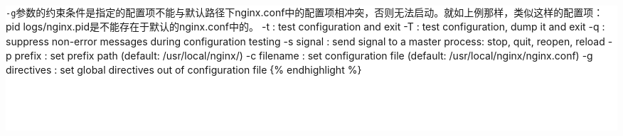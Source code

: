 ```-g```参数的约束条件是指定的配置项不能与默认路径下nginx.conf中的配置项相冲突，否则无法启动。就如上例那样，类似这样的配置项： pid logs/nginx.pid是不能存在于默认的nginx.conf中的。
  -t            : test configuration and exit
  -T            : test configuration, dump it and exit
  -q            : suppress non-error messages during configuration testing
  -s signal     : send signal to a master process: stop, quit, reopen, reload
  -p prefix     : set prefix path (default: /usr/local/nginx/)
  -c filename   : set configuration file (default: /usr/local/nginx/nginx.conf)
  -g directives : set global directives out of configuration file
{% endhighlight %}



<br />
<br />
<br />

